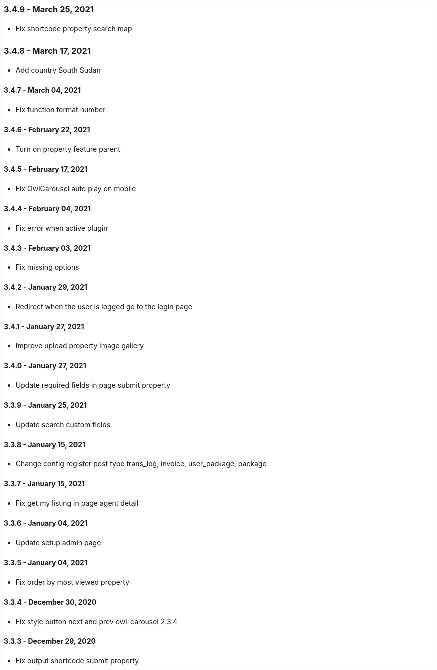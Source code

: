 ### 3.4.9 - March 25, 2021
* Fix shortcode property search map

### 3.4.8 - March 17, 2021
* Add country South Sudan

#### 3.4.7 - March 04, 2021
* Fix function format number

#### 3.4.6 - February 22, 2021
* Turn on property feature parent

#### 3.4.5 - February 17, 2021
* Fix OwlCarousel auto play on mobile

#### 3.4.4 - February 04, 2021
* Fix error when active plugin

#### 3.4.3 - February 03, 2021
* Fix missing options

#### 3.4.2 - January 29, 2021
* Redirect when the user is logged go to the login page

#### 3.4.1 - January 27, 2021
* Improve upload property image gallery

#### 3.4.0 - January 27, 2021
* Update required fields in page submit property 

#### 3.3.9 - January 25, 2021
* Update search custom fields 

#### 3.3.8 - January 15, 2021
* Change config register post type trans_log, invoice, user_package, package 

#### 3.3.7 - January 15, 2021
* Fix get my listing in page agent detail 

#### 3.3.6 - January 04, 2021
* Update setup admin page 

#### 3.3.5 - January 04, 2021
* Fix order by most viewed property 

#### 3.3.4 - December 30, 2020
* Fix style button next and prev owl-carousel 2.3.4

#### 3.3.3 - December 29, 2020
* Fix output shortcode submit property
